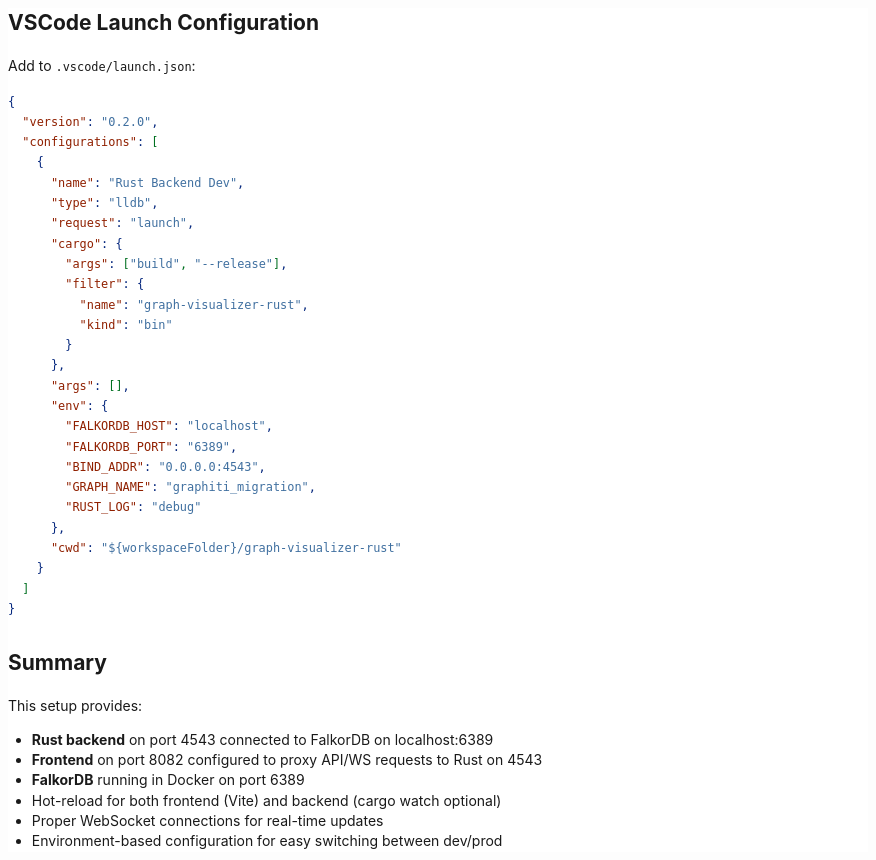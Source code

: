 ## VSCode Launch Configuration

Add to `.vscode/launch.json`:

```json
{
  "version": "0.2.0",
  "configurations": [
    {
      "name": "Rust Backend Dev",
      "type": "lldb",
      "request": "launch",
      "cargo": {
        "args": ["build", "--release"],
        "filter": {
          "name": "graph-visualizer-rust",
          "kind": "bin"
        }
      },
      "args": [],
      "env": {
        "FALKORDB_HOST": "localhost",
        "FALKORDB_PORT": "6389",
        "BIND_ADDR": "0.0.0.0:4543",
        "GRAPH_NAME": "graphiti_migration",
        "RUST_LOG": "debug"
      },
      "cwd": "${workspaceFolder}/graph-visualizer-rust"
    }
  ]
}
```

## Summary

This setup provides:
- **Rust backend** on port 4543 connected to FalkorDB on localhost:6389
- **Frontend** on port 8082 configured to proxy API/WS requests to Rust on 4543
- **FalkorDB** running in Docker on port 6389
- Hot-reload for both frontend (Vite) and backend (cargo watch optional)
- Proper WebSocket connections for real-time updates
- Environment-based configuration for easy switching between dev/prod